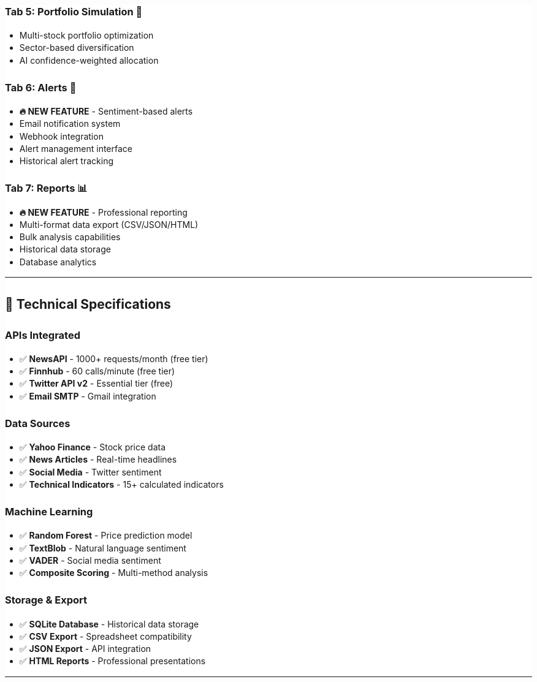 ### **Tab 5: Portfolio Simulation** 💼
- Multi-stock portfolio optimization
- Sector-based diversification
- AI confidence-weighted allocation

### **Tab 6: Alerts** 🚨
- **🔥 NEW FEATURE** - Sentiment-based alerts
- Email notification system
- Webhook integration
- Alert management interface
- Historical alert tracking

### **Tab 7: Reports** 📊
- **🔥 NEW FEATURE** - Professional reporting
- Multi-format data export (CSV/JSON/HTML)
- Bulk analysis capabilities
- Historical data storage
- Database analytics

---

## 🔧 **Technical Specifications**

### **APIs Integrated**
- ✅ **NewsAPI** - 1000+ requests/month (free tier)
- ✅ **Finnhub** - 60 calls/minute (free tier)
- ✅ **Twitter API v2** - Essential tier (free)
- ✅ **Email SMTP** - Gmail integration

### **Data Sources**
- ✅ **Yahoo Finance** - Stock price data
- ✅ **News Articles** - Real-time headlines
- ✅ **Social Media** - Twitter sentiment
- ✅ **Technical Indicators** - 15+ calculated indicators

### **Machine Learning**
- ✅ **Random Forest** - Price prediction model
- ✅ **TextBlob** - Natural language sentiment
- ✅ **VADER** - Social media sentiment
- ✅ **Composite Scoring** - Multi-method analysis

### **Storage & Export**
- ✅ **SQLite Database** - Historical data storage
- ✅ **CSV Export** - Spreadsheet compatibility
- ✅ **JSON Export** - API integration
- ✅ **HTML Reports** - Professional presentations

---
